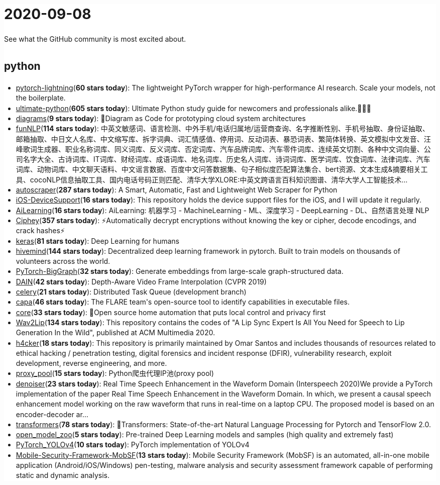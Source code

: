 # 2020-09-08
See what the GitHub community is most excited about.

## python
+ [pytorch-lightning](https://github.com/PyTorchLightning/pytorch-lightning)(**60 stars today**): The lightweight PyTorch wrapper for high-performance AI research. Scale your models, not the boilerplate.
+ [ultimate-python](https://github.com/huangsam/ultimate-python)(**605 stars today**): Ultimate Python study guide for newcomers and professionals alike.🐍🐍🐍
+ [diagrams](https://github.com/mingrammer/diagrams)(**9 stars today**): 🎨Diagram as Code for prototyping cloud system architectures
+ [funNLP](https://github.com/fighting41love/funNLP)(**114 stars today**): 中英文敏感词、语言检测、中外手机/电话归属地/运营商查询、名字推断性别、手机号抽取、身份证抽取、邮箱抽取、中日文人名库、中文缩写库、拆字词典、词汇情感值、停用词、反动词表、暴恐词表、繁简体转换、英文模拟中文发音、汪峰歌词生成器、职业名称词库、同义词库、反义词库、否定词库、汽车品牌词库、汽车零件词库、连续英文切割、各种中文词向量、公司名字大全、古诗词库、IT词库、财经词库、成语词库、地名词库、历史名人词库、诗词词库、医学词库、饮食词库、法律词库、汽车词库、动物词库、中文聊天语料、中文谣言数据、百度中文问答数据集、句子相似度匹配算法集合、bert资源、文本生成&摘要相关工具、cocoNLP信息抽取工具、国内电话号码正则匹配、清华大学XLORE:中英文跨语言百科知识图谱、清华大学人工智能技术…
+ [autoscraper](https://github.com/alirezamika/autoscraper)(**287 stars today**): A Smart, Automatic, Fast and Lightweight Web Scraper for Python
+ [iOS-DeviceSupport](https://github.com/iGhibli/iOS-DeviceSupport)(**16 stars today**): This repository holds the device support files for the iOS, and I will update it regularly.
+ [AiLearning](https://github.com/apachecn/AiLearning)(**16 stars today**): AiLearning: 机器学习 - MachineLearning - ML、深度学习 - DeepLearning - DL、自然语言处理 NLP
+ [Ciphey](https://github.com/Ciphey/Ciphey)(**357 stars today**): ⚡Automatically decrypt encryptions without knowing the key or cipher, decode encodings, and crack hashes⚡
+ [keras](https://github.com/keras-team/keras)(**81 stars today**): Deep Learning for humans
+ [hivemind](https://github.com/learning-at-home/hivemind)(**144 stars today**): Decentralized deep learning framework in pytorch. Built to train models on thousands of volunteers across the world.
+ [PyTorch-BigGraph](https://github.com/facebookresearch/PyTorch-BigGraph)(**32 stars today**): Generate embeddings from large-scale graph-structured data.
+ [DAIN](https://github.com/baowenbo/DAIN)(**42 stars today**): Depth-Aware Video Frame Interpolation (CVPR 2019)
+ [celery](https://github.com/celery/celery)(**21 stars today**): Distributed Task Queue (development branch)
+ [capa](https://github.com/fireeye/capa)(**46 stars today**): The FLARE team's open-source tool to identify capabilities in executable files.
+ [core](https://github.com/home-assistant/core)(**33 stars today**): 🏡Open source home automation that puts local control and privacy first
+ [Wav2Lip](https://github.com/Rudrabha/Wav2Lip)(**134 stars today**): This repository contains the codes of "A Lip Sync Expert Is All You Need for Speech to Lip Generation In the Wild", published at ACM Multimedia 2020.
+ [h4cker](https://github.com/The-Art-of-Hacking/h4cker)(**18 stars today**): This repository is primarily maintained by Omar Santos and includes thousands of resources related to ethical hacking / penetration testing, digital forensics and incident response (DFIR), vulnerability research, exploit development, reverse engineering, and more.
+ [proxy_pool](https://github.com/jhao104/proxy_pool)(**15 stars today**): Python爬虫代理IP池(proxy pool)
+ [denoiser](https://github.com/facebookresearch/denoiser)(**23 stars today**): Real Time Speech Enhancement in the Waveform Domain (Interspeech 2020)We provide a PyTorch implementation of the paper Real Time Speech Enhancement in the Waveform Domain. In which, we present a causal speech enhancement model working on the raw waveform that runs in real-time on a laptop CPU. The proposed model is based on an encoder-decoder ar…
+ [transformers](https://github.com/huggingface/transformers)(**78 stars today**): 🤗Transformers: State-of-the-art Natural Language Processing for Pytorch and TensorFlow 2.0.
+ [open_model_zoo](https://github.com/openvinotoolkit/open_model_zoo)(**5 stars today**): Pre-trained Deep Learning models and samples (high quality and extremely fast)
+ [PyTorch_YOLOv4](https://github.com/WongKinYiu/PyTorch_YOLOv4)(**10 stars today**): PyTorch implementation of YOLOv4
+ [Mobile-Security-Framework-MobSF](https://github.com/MobSF/Mobile-Security-Framework-MobSF)(**13 stars today**): Mobile Security Framework (MobSF) is an automated, all-in-one mobile application (Android/iOS/Windows) pen-testing, malware analysis and security assessment framework capable of performing static and dynamic analysis.